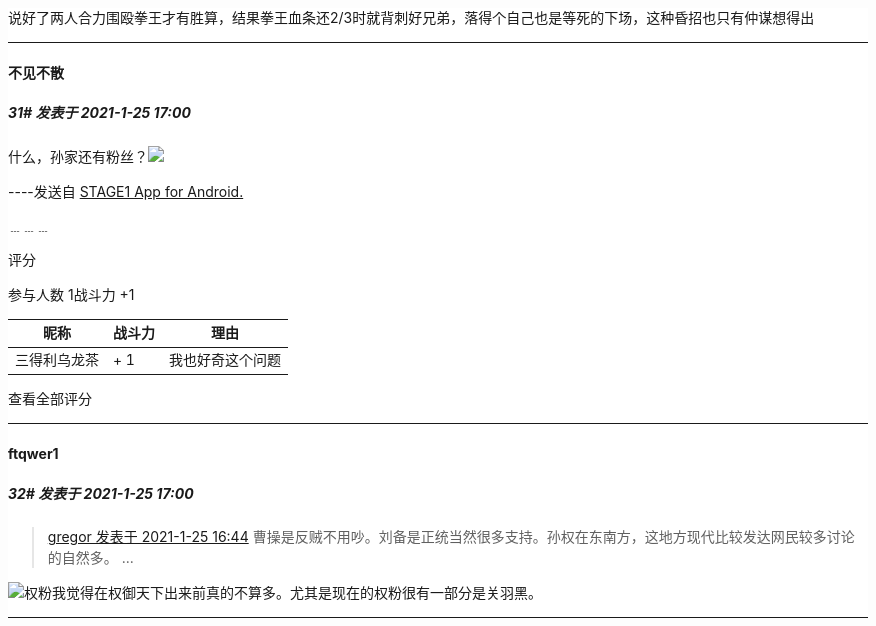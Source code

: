 

说好了两人合力围殴拳王才有胜算，结果拳王血条还2/3时就背刺好兄弟，落得个自己也是等死的下场，这种昏招也只有仲谋想得出







*****

####  不见不散  
##### 31#       发表于 2021-1-25 17:00




什么，孙家还有粉丝？<img src="https://static.saraba1st.com/image/smiley/face2017/067.png" referrerpolicy="no-referrer">


----发送自 [STAGE1 App for Android.](http://stage1.5j4m.com/?1.33)



﹍﹍﹍

评分





 参与人数 1战斗力 +1

|昵称|战斗力|理由|
|----|---|---|
| 三得利乌龙茶| + 1|我也好奇这个问题|



查看全部评分






*****

####  ftqwer1  
##### 32#       发表于 2021-1-25 17:00



<blockquote><a href="httphttps://bbs.saraba1st.com/2b/forum.php?mod=redirect&amp;goto=findpost&amp;pid=50141572&amp;ptid=1984584" target="_blank">gregor 发表于 2021-1-25 16:44</a>
曹操是反贼不用吵。刘备是正统当然很多支持。孙权在东南方，这地方现代比较发达网民较多讨论的自然多。 ...</blockquote>
<img src="https://static.saraba1st.com/image/smiley/face2017/001.png" referrerpolicy="no-referrer">权粉我觉得在权御天下出来前真的不算多。尤其是现在的权粉很有一部分是关羽黑。







*****
